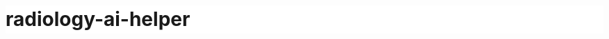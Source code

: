 # radiology-ai-helper

<!DOCTYPE html> <html lang="pt-BR"> <head> <meta charset="UTF-8"> <meta name="viewport" content="width=device-width, initial-scale=1.0"> <title>LaudAI - O Co-Piloto para Radiologistas Eficientes</title> <link rel="stylesheet" href="https://cdnjs.cloudflare.com/ajax/libs/animate.css/4.1.1/animate.min.css"/> <link href="https://fonts.googleapis.com/css2?family=Montserrat:wght@400;500;600;700&display=swap" rel="stylesheet"> <link href="https://fonts.googleapis.com/css2?family=Orbitron:wght@700&display=swap" rel="stylesheet"> <link href="https://fonts.googleapis.com/css2?family=Roboto+Mono:wght@700&display=swap" rel="stylesheet"> <link rel="stylesheet" href="https://cdnjs.cloudflare.com/ajax/libs/font-awesome/5.15.3/css/all.min.css"> <style> :root { --primary-color: #2c3e50; --secondary-color: #3498db; --light-color: #ecf0f1; --dark-color: #34495e; --gradient-start: #2980b9; --gradient-end: #6dd5fa; }
body {
        font-family: 'Montserrat', sans-serif;
        background-color: var(--light-color);
        margin: 0;
        padding: 0;
        color: var(--dark-color);
        overflow-x: hidden;
    }

    .container {
        max-width: 1200px;
        margin: 0 auto;
        padding: 40px;
    }

    .navbar {
        background: linear-gradient(45deg, var(--gradient-start), var(--gradient-end));
        position: fixed;
        top: 0;
        left: 0;
        width: 100%;
        z-index: 999;
        transition: background-color 0.3s, box-shadow 0.3s;
        backdrop-filter: blur(10px);
        -webkit-backdrop-filter: blur(10px);
    }

    .navbar.scrolled {
        background: linear-gradient(45deg, var(--gradient-start), var(--gradient-end));
        box-shadow: 0 2px 10px rgba(0, 0, 0, 0.1);
    }

    .navbar-container {
        display: flex;
        justify-content: space-between;
        align-items: center;
        padding: 20px 40px;
    }

    .logo {
        display: flex;
        align-items: center;
        text-decoration: none;
    }
